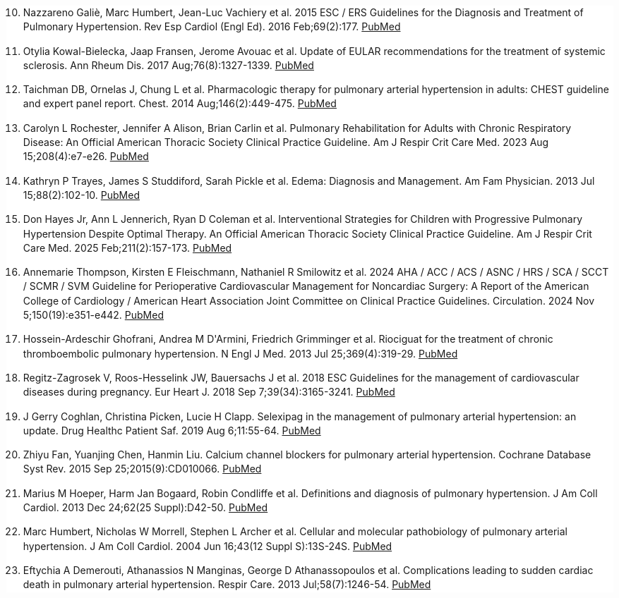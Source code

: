 10. Nazzareno Galiè, Marc Humbert, Jean-Luc Vachiery et al. 2015 ESC / ERS Guidelines for the Diagnosis and Treatment of Pulmonary Hypertension. Rev Esp Cardiol (Engl Ed). 2016 Feb;69(2):177. [PubMed](https://pubmed.ncbi.nlm.nih.gov/26774135/)

11. Otylia Kowal-Bielecka, Jaap Fransen, Jerome Avouac et al. Update of EULAR recommendations for the treatment of systemic sclerosis. Ann Rheum Dis. 2017 Aug;76(8):1327-1339. [PubMed](https://pubmed.ncbi.nlm.nih.gov/28188239/)

12. Taichman DB, Ornelas J, Chung L et al. Pharmacologic therapy for pulmonary arterial hypertension in adults: CHEST guideline and expert panel report. Chest. 2014 Aug;146(2):449-475. [PubMed](https://pubmed.ncbi.nlm.nih.gov/25091400/)

13. Carolyn L Rochester, Jennifer A Alison, Brian Carlin et al. Pulmonary Rehabilitation for Adults with Chronic Respiratory Disease: An Official American Thoracic Society Clinical Practice Guideline. Am J Respir Crit Care Med. 2023 Aug 15;208(4):e7-e26. [PubMed](https://pubmed.ncbi.nlm.nih.gov/37582067/)

14. Kathryn P Trayes, James S Studdiford, Sarah Pickle et al. Edema: Diagnosis and Management. Am Fam Physician. 2013 Jul 15;88(2):102-10. [PubMed](https://pubmed.ncbi.nlm.nih.gov/23939641/)

15. Don Hayes Jr, Ann L Jennerich, Ryan D Coleman et al. Interventional Strategies for Children with Progressive Pulmonary Hypertension Despite Optimal Therapy. An Official American Thoracic Society Clinical Practice Guideline. Am J Respir Crit Care Med. 2025 Feb;211(2):157-173. [PubMed](https://pubmed.ncbi.nlm.nih.gov/39230398/)

16. Annemarie Thompson, Kirsten E Fleischmann, Nathaniel R Smilowitz et al. 2024 AHA / ACC / ACS / ASNC / HRS / SCA / SCCT / SCMR / SVM Guideline for Perioperative Cardiovascular Management for Noncardiac Surgery: A Report of the American College of Cardiology / American Heart Association Joint Committee on Clinical Practice Guidelines. Circulation. 2024 Nov 5;150(19):e351-e442. [PubMed](https://pubmed.ncbi.nlm.nih.gov/39388178/)

17. Hossein-Ardeschir Ghofrani, Andrea M D'Armini, Friedrich Grimminger et al. Riociguat for the treatment of chronic thromboembolic pulmonary hypertension. N Engl J Med. 2013 Jul 25;369(4):319-29. [PubMed](https://pubmed.ncbi.nlm.nih.gov/23883377/)

18. Regitz-Zagrosek V, Roos-Hesselink JW, Bauersachs J et al. 2018 ESC Guidelines for the management of cardiovascular diseases during pregnancy. Eur Heart J. 2018 Sep 7;39(34):3165-3241. [PubMed](https://pubmed.ncbi.nlm.nih.gov/30165544/)

19. J Gerry Coghlan, Christina Picken, Lucie H Clapp. Selexipag in the management of pulmonary arterial hypertension: an update. Drug Healthc Patient Saf. 2019 Aug 6;11:55-64. [PubMed](https://pubmed.ncbi.nlm.nih.gov/31447587/)

20. Zhiyu Fan, Yuanjing Chen, Hanmin Liu. Calcium channel blockers for pulmonary arterial hypertension. Cochrane Database Syst Rev. 2015 Sep 25;2015(9):CD010066. [PubMed](https://pubmed.ncbi.nlm.nih.gov/26407037/)

21. Marius M Hoeper, Harm Jan Bogaard, Robin Condliffe et al. Definitions and diagnosis of pulmonary hypertension. J Am Coll Cardiol. 2013 Dec 24;62(25 Suppl):D42-50. [PubMed](https://pubmed.ncbi.nlm.nih.gov/24355641/)

22. Marc Humbert, Nicholas W Morrell, Stephen L Archer et al. Cellular and molecular pathobiology of pulmonary arterial hypertension. J Am Coll Cardiol. 2004 Jun 16;43(12 Suppl S):13S-24S. [PubMed](https://pubmed.ncbi.nlm.nih.gov/15194174/)

23. Eftychia A Demerouti, Athanassios N Manginas, George D Athanassopoulos et al. Complications leading to sudden cardiac death in pulmonary arterial hypertension. Respir Care. 2013 Jul;58(7):1246-54. [PubMed](https://pubmed.ncbi.nlm.nih.gov/23299822/)
